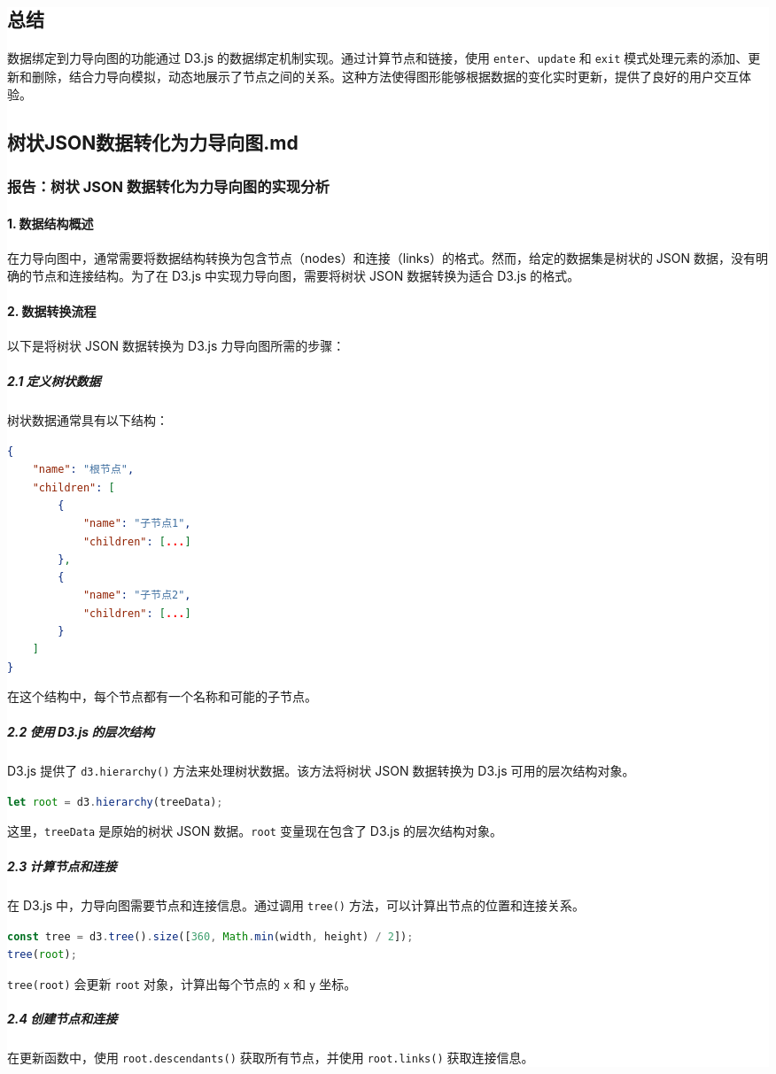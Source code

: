 ## 总结
数据绑定到力导向图的功能通过 D3.js 的数据绑定机制实现。通过计算节点和链接，使用 `enter`、`update` 和 `exit` 模式处理元素的添加、更新和删除，结合力导向模拟，动态地展示了节点之间的关系。这种方法使得图形能够根据数据的变化实时更新，提供了良好的用户交互体验。

## 树状JSON数据转化为力导向图.md

### 报告：树状 JSON 数据转化为力导向图的实现分析

#### 1. 数据结构概述
在力导向图中，通常需要将数据结构转换为包含节点（nodes）和连接（links）的格式。然而，给定的数据集是树状的 JSON 数据，没有明确的节点和连接结构。为了在 D3.js 中实现力导向图，需要将树状 JSON 数据转换为适合 D3.js 的格式。

#### 2. 数据转换流程
以下是将树状 JSON 数据转换为 D3.js 力导向图所需的步骤：

##### 2.1 定义树状数据
树状数据通常具有以下结构：
```json
{
    "name": "根节点",
    "children": [
        {
            "name": "子节点1",
            "children": [...]
        },
        {
            "name": "子节点2",
            "children": [...]
        }
    ]
}
```
在这个结构中，每个节点都有一个名称和可能的子节点。

##### 2.2 使用 D3.js 的层次结构
D3.js 提供了 `d3.hierarchy()` 方法来处理树状数据。该方法将树状 JSON 数据转换为 D3.js 可用的层次结构对象。

```javascript
let root = d3.hierarchy(treeData);
```
这里，`treeData` 是原始的树状 JSON 数据。`root` 变量现在包含了 D3.js 的层次结构对象。

##### 2.3 计算节点和连接
在 D3.js 中，力导向图需要节点和连接信息。通过调用 `tree()` 方法，可以计算出节点的位置和连接关系。

```javascript
const tree = d3.tree().size([360, Math.min(width, height) / 2]);
tree(root);
```
`tree(root)` 会更新 `root` 对象，计算出每个节点的 `x` 和 `y` 坐标。

##### 2.4 创建节点和连接
在更新函数中，使用 `root.descendants()` 获取所有节点，并使用 `root.links()` 获取连接信息。
